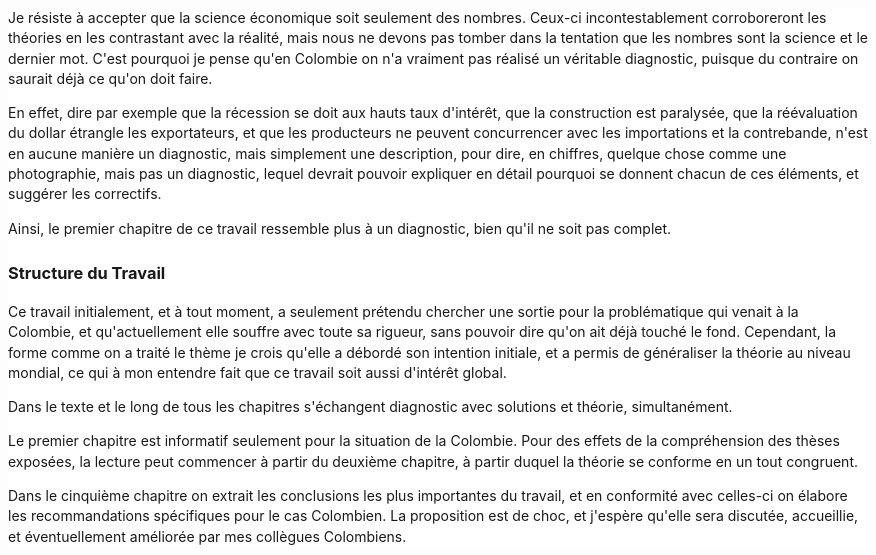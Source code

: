 Je résiste à accepter que la science économique soit seulement des nombres. Ceux-ci incontestablement corroboreront les théories en les contrastant avec la réalité, mais nous ne devons pas tomber dans la tentation que les nombres sont la science et le dernier mot. C'est pourquoi je pense qu'en Colombie on n'a vraiment pas réalisé un véritable diagnostic, puisque du contraire on saurait déjà ce qu'on doit faire.

En effet, dire par exemple que la récession se doit aux hauts taux d'intérêt, que la construction est paralysée, que la réévaluation du dollar étrangle les exportateurs, et que les producteurs ne peuvent concurrencer avec les importations et la contrebande, n'est en aucune manière un diagnostic, mais simplement une description, pour dire, en chiffres, quelque chose comme une photographie, mais pas un diagnostic, lequel devrait pouvoir expliquer en détail pourquoi se donnent chacun de ces éléments, et suggérer les correctifs.

Ainsi, le premier chapitre de ce travail ressemble plus à un diagnostic, bien qu'il ne soit pas complet.

### Structure du Travail

Ce travail initialement, et à tout moment, a seulement prétendu chercher une sortie pour la problématique qui venait à la Colombie, et qu'actuellement elle souffre avec toute sa rigueur, sans pouvoir dire qu'on ait déjà touché le fond. Cependant, la forme comme on a traité le thème je crois qu'elle a débordé son intention initiale, et a permis de généraliser la théorie au niveau mondial, ce qui à mon entendre fait que ce travail soit aussi d'intérêt global.

Dans le texte et le long de tous les chapitres s'échangent diagnostic avec solutions et théorie, simultanément.

Le premier chapitre est informatif seulement pour la situation de la Colombie. Pour des effets de la compréhension des thèses exposées, la lecture peut commencer à partir du deuxième chapitre, à partir duquel la théorie se conforme en un tout congruent.

Dans le cinquième chapitre on extrait les conclusions les plus importantes du travail, et en conformité avec celles-ci on élabore les recommandations spécifiques pour le cas Colombien. La proposition est de choc, et j'espère qu'elle sera discutée, accueillie, et éventuellement améliorée par mes collègues Colombiens.
